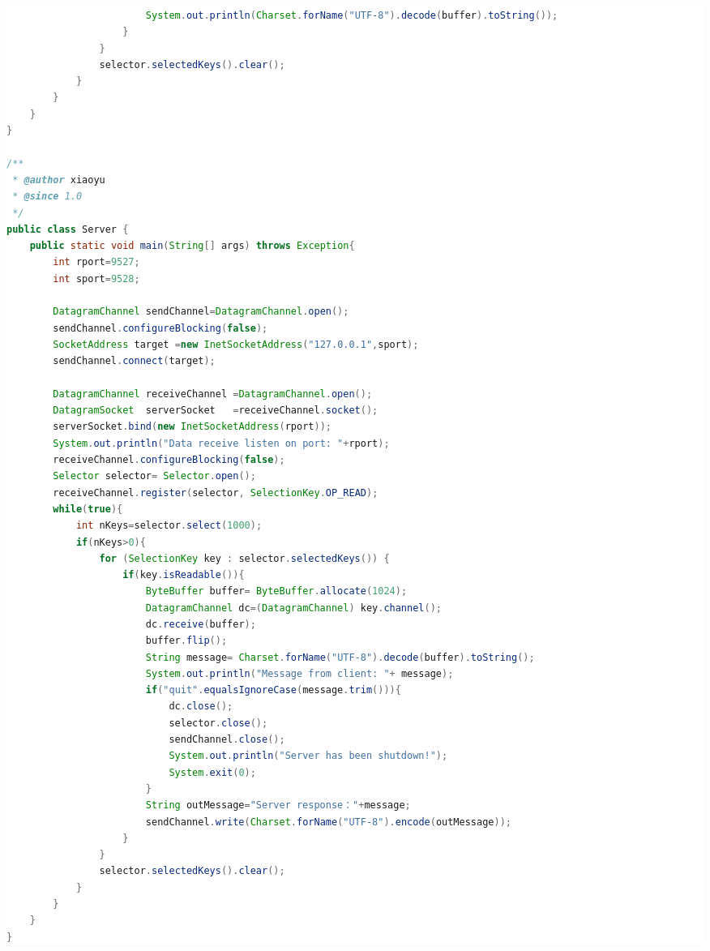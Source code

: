 ```java
                        System.out.println(Charset.forName("UTF-8").decode(buffer).toString());
                    }
                }
                selector.selectedKeys().clear();
            }
        }
    }
}

/**
 * @author xiaoyu
 * @since 1.0
 */
public class Server {
    public static void main(String[] args) throws Exception{
        int rport=9527;
        int sport=9528;

        DatagramChannel sendChannel=DatagramChannel.open();
        sendChannel.configureBlocking(false);
        SocketAddress target =new InetSocketAddress("127.0.0.1",sport);
        sendChannel.connect(target);

        DatagramChannel receiveChannel =DatagramChannel.open();
        DatagramSocket  serverSocket   =receiveChannel.socket();
        serverSocket.bind(new InetSocketAddress(rport));
        System.out.println("Data receive listen on port: "+rport);
        receiveChannel.configureBlocking(false);
        Selector selector= Selector.open();
        receiveChannel.register(selector, SelectionKey.OP_READ);
        while(true){
            int nKeys=selector.select(1000);
            if(nKeys>0){
                for (SelectionKey key : selector.selectedKeys()) {
                    if(key.isReadable()){
                        ByteBuffer buffer= ByteBuffer.allocate(1024);
                        DatagramChannel dc=(DatagramChannel) key.channel();
                        dc.receive(buffer);
                        buffer.flip();
                        String message= Charset.forName("UTF-8").decode(buffer).toString();
                        System.out.println("Message from client: "+ message);
                        if("quit".equalsIgnoreCase(message.trim())){
                            dc.close();
                            selector.close();
                            sendChannel.close();
                            System.out.println("Server has been shutdown!");
                            System.exit(0);
                        }
                        String outMessage="Server response："+message;
                        sendChannel.write(Charset.forName("UTF-8").encode(outMessage));
                    }
                }
                selector.selectedKeys().clear();
            }
        }
    }
}


```
